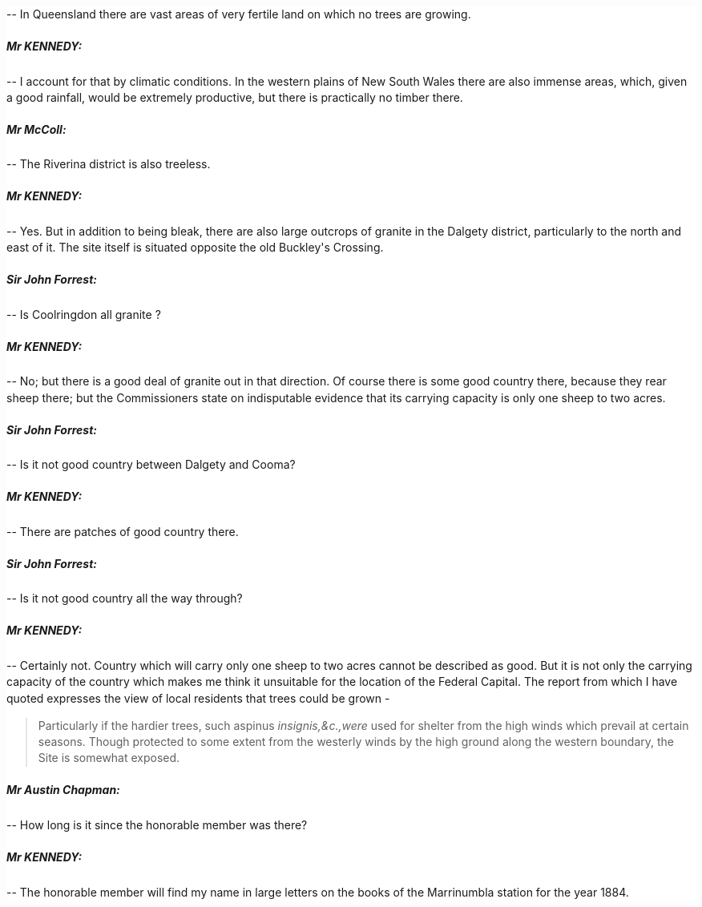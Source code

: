 -- In Queensland there are vast areas of very fertile land on which no trees are growing. 

##### Mr KENNEDY:

-- I account for that by climatic conditions. In the western plains of New South Wales there are also immense areas, which, given a good rainfall, would be extremely productive, but there is practically no timber there. 

##### Mr McColl:

-- The Riverina district is also treeless. 

##### Mr KENNEDY:

-- Yes. But in addition to being bleak, there are also large outcrops of granite in the Dalgety district, particularly to the north and east of it. The site itself is situated opposite the old Buckley's Crossing. 

##### Sir John Forrest:

-- Is Coolringdon all granite ? 

##### Mr KENNEDY:

-- No; but there is a good deal of granite out in that direction. Of course there is some good country there, because they rear sheep there; but the Commissioners state on indisputable evidence that its carrying capacity is only one sheep to two acres. 

##### Sir John Forrest:

-- Is it not good country between Dalgety and Cooma? 

##### Mr KENNEDY:

-- There are patches of good country there. 

##### Sir John Forrest:

-- Is it not good country all the way through? 

##### Mr KENNEDY:

-- Certainly not. Country which will carry only one sheep to two acres cannot be described as good. But it is not only the carrying capacity of the country which makes me think it unsuitable for the location of the Federal Capital. The report from which I have quoted expresses the view of local residents that trees could be grown - 

  >Particularly if the hardier trees, such aspinus  *insignis,&amp;c.,were*  used for shelter from the high winds which prevail at certain seasons. Though protected to some extent from the westerly winds by the high ground along the western boundary, the Site is somewhat exposed. 

##### Mr Austin Chapman:

-- How long is it since the honorable member was there? 

##### Mr KENNEDY:

-- The honorable member will find my name in large letters on the books of the Marrinumbla station for the year 1884. 
